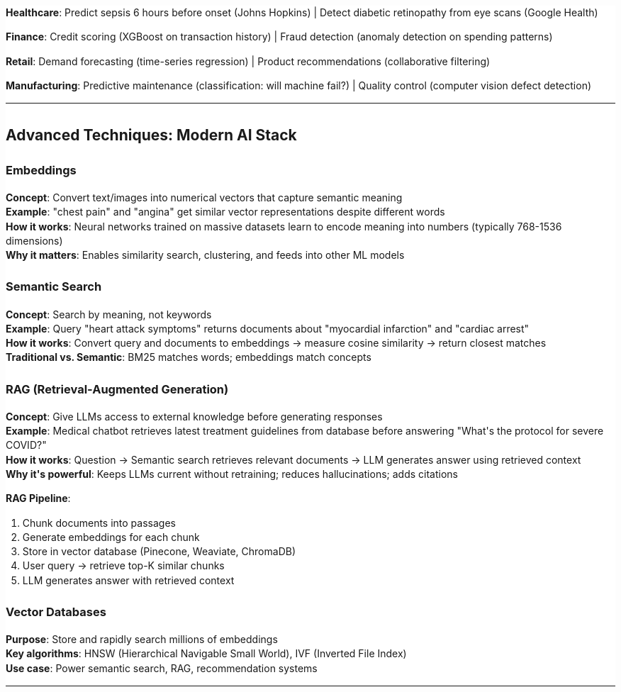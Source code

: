 **Healthcare**: Predict sepsis 6 hours before onset (Johns Hopkins) | Detect diabetic retinopathy from eye scans (Google Health)

**Finance**: Credit scoring (XGBoost on transaction history) | Fraud detection (anomaly detection on spending patterns)

**Retail**: Demand forecasting (time-series regression) | Product recommendations (collaborative filtering)

**Manufacturing**: Predictive maintenance (classification: will machine fail?) | Quality control (computer vision defect detection)

---

## Advanced Techniques: Modern AI Stack

### Embeddings
**Concept**: Convert text/images into numerical vectors that capture semantic meaning  
**Example**: "chest pain" and "angina" get similar vector representations despite different words  
**How it works**: Neural networks trained on massive datasets learn to encode meaning into numbers (typically 768-1536 dimensions)  
**Why it matters**: Enables similarity search, clustering, and feeds into other ML models

### Semantic Search
**Concept**: Search by meaning, not keywords  
**Example**: Query "heart attack symptoms" returns documents about "myocardial infarction" and "cardiac arrest"  
**How it works**: Convert query and documents to embeddings → measure cosine similarity → return closest matches  
**Traditional vs. Semantic**: BM25 matches words; embeddings match concepts

### RAG (Retrieval-Augmented Generation)
**Concept**: Give LLMs access to external knowledge before generating responses  
**Example**: Medical chatbot retrieves latest treatment guidelines from database before answering "What's the protocol for severe COVID?"  
**How it works**: Question → Semantic search retrieves relevant documents → LLM generates answer using retrieved context  
**Why it's powerful**: Keeps LLMs current without retraining; reduces hallucinations; adds citations

**RAG Pipeline**: 
1. Chunk documents into passages
2. Generate embeddings for each chunk
3. Store in vector database (Pinecone, Weaviate, ChromaDB)
4. User query → retrieve top-K similar chunks
5. LLM generates answer with retrieved context

### Vector Databases
**Purpose**: Store and rapidly search millions of embeddings  
**Key algorithms**: HNSW (Hierarchical Navigable Small World), IVF (Inverted File Index)  
**Use case**: Power semantic search, RAG, recommendation systems

---